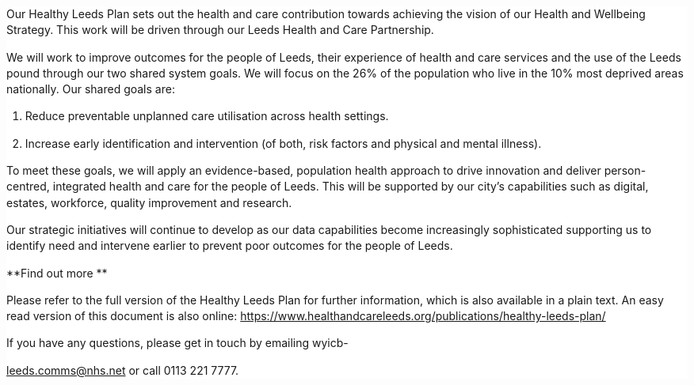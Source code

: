 Our Healthy Leeds Plan sets out the health and care contribution towards achieving the vision of our Health and Wellbeing Strategy. This work will be driven through our Leeds Health and Care Partnership. 



We will work to improve outcomes for the people of Leeds, their experience of health and care services and the use of the Leeds pound through our two shared system goals. We will focus on the 26% of the population who live in the 10% most deprived areas nationally. Our shared goals are: 



1. Reduce preventable unplanned care utilisation across health settings. 

2. Increase early identification and intervention \(of both, risk factors and physical and mental illness\). 



To meet these goals, we will apply an evidence-based, population health approach to drive innovation and deliver person-centred, integrated health and care for the people of Leeds. This will be supported by our city’s capabilities such as digital, estates, workforce, quality improvement and research. 



Our strategic initiatives will continue to develop as our data capabilities become increasingly sophisticated supporting us to identify need and intervene earlier to prevent poor outcomes for the people of Leeds. 



**Find out more **

Please refer to the full version of the Healthy Leeds Plan for further information, which is also available in a plain text. An easy read version of this document is also online: https://www.healthandcareleeds.org/publications/healthy-leeds-plan/  



If you have any questions, please get in touch by emailing wyicb-

leeds.comms@nhs.net or call 0113 221 7777.



